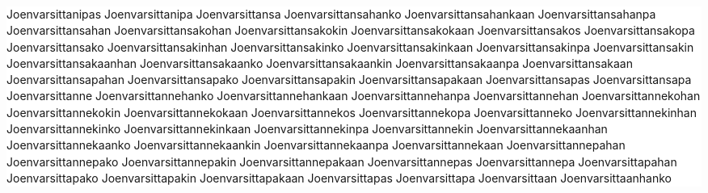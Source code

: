 Joenvarsittanipas
Joenvarsittanipa
Joenvarsittansa
Joenvarsittansahanko
Joenvarsittansahankaan
Joenvarsittansahanpa
Joenvarsittansahan
Joenvarsittansakohan
Joenvarsittansakokin
Joenvarsittansakokaan
Joenvarsittansakos
Joenvarsittansakopa
Joenvarsittansako
Joenvarsittansakinhan
Joenvarsittansakinko
Joenvarsittansakinkaan
Joenvarsittansakinpa
Joenvarsittansakin
Joenvarsittansakaanhan
Joenvarsittansakaanko
Joenvarsittansakaankin
Joenvarsittansakaanpa
Joenvarsittansakaan
Joenvarsittansapahan
Joenvarsittansapako
Joenvarsittansapakin
Joenvarsittansapakaan
Joenvarsittansapas
Joenvarsittansapa
Joenvarsittanne
Joenvarsittannehanko
Joenvarsittannehankaan
Joenvarsittannehanpa
Joenvarsittannehan
Joenvarsittannekohan
Joenvarsittannekokin
Joenvarsittannekokaan
Joenvarsittannekos
Joenvarsittannekopa
Joenvarsittanneko
Joenvarsittannekinhan
Joenvarsittannekinko
Joenvarsittannekinkaan
Joenvarsittannekinpa
Joenvarsittannekin
Joenvarsittannekaanhan
Joenvarsittannekaanko
Joenvarsittannekaankin
Joenvarsittannekaanpa
Joenvarsittannekaan
Joenvarsittannepahan
Joenvarsittannepako
Joenvarsittannepakin
Joenvarsittannepakaan
Joenvarsittannepas
Joenvarsittannepa
Joenvarsittapahan
Joenvarsittapako
Joenvarsittapakin
Joenvarsittapakaan
Joenvarsittapas
Joenvarsittapa
Joenvarsittaan
Joenvarsittaanhanko